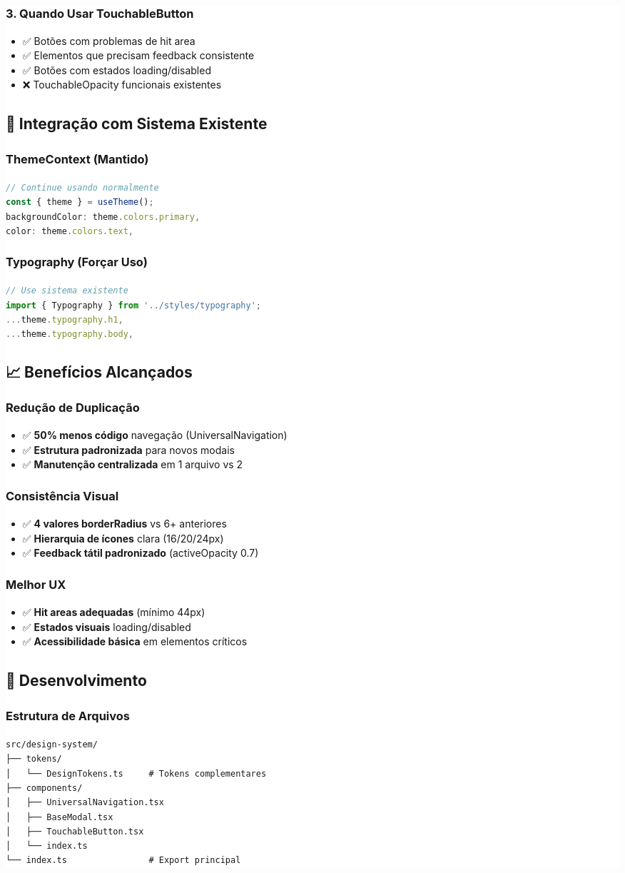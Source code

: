 ### 3. Quando Usar TouchableButton
- ✅ Botões com problemas de hit area
- ✅ Elementos que precisam feedback consistente
- ✅ Botões com estados loading/disabled
- ❌ TouchableOpacity funcionais existentes

## 🚧 Integração com Sistema Existente

### ThemeContext (Mantido)
```typescript
// Continue usando normalmente
const { theme } = useTheme();
backgroundColor: theme.colors.primary,
color: theme.colors.text,
```

### Typography (Forçar Uso)
```typescript
// Use sistema existente
import { Typography } from '../styles/typography';
...theme.typography.h1,
...theme.typography.body,
```

## 📈 Benefícios Alcançados

### Redução de Duplicação
- ✅ **50% menos código** navegação (UniversalNavigation)
- ✅ **Estrutura padronizada** para novos modais
- ✅ **Manutenção centralizada** em 1 arquivo vs 2

### Consistência Visual  
- ✅ **4 valores borderRadius** vs 6+ anteriores
- ✅ **Hierarquia de ícones** clara (16/20/24px)
- ✅ **Feedback tátil padronizado** (activeOpacity 0.7)

### Melhor UX
- ✅ **Hit areas adequadas** (mínimo 44px)
- ✅ **Estados visuais** loading/disabled
- ✅ **Acessibilidade básica** em elementos críticos

## 🔧 Desenvolvimento

### Estrutura de Arquivos
```
src/design-system/
├── tokens/
│   └── DesignTokens.ts     # Tokens complementares
├── components/
│   ├── UniversalNavigation.tsx
│   ├── BaseModal.tsx
│   ├── TouchableButton.tsx
│   └── index.ts
└── index.ts                # Export principal
```
